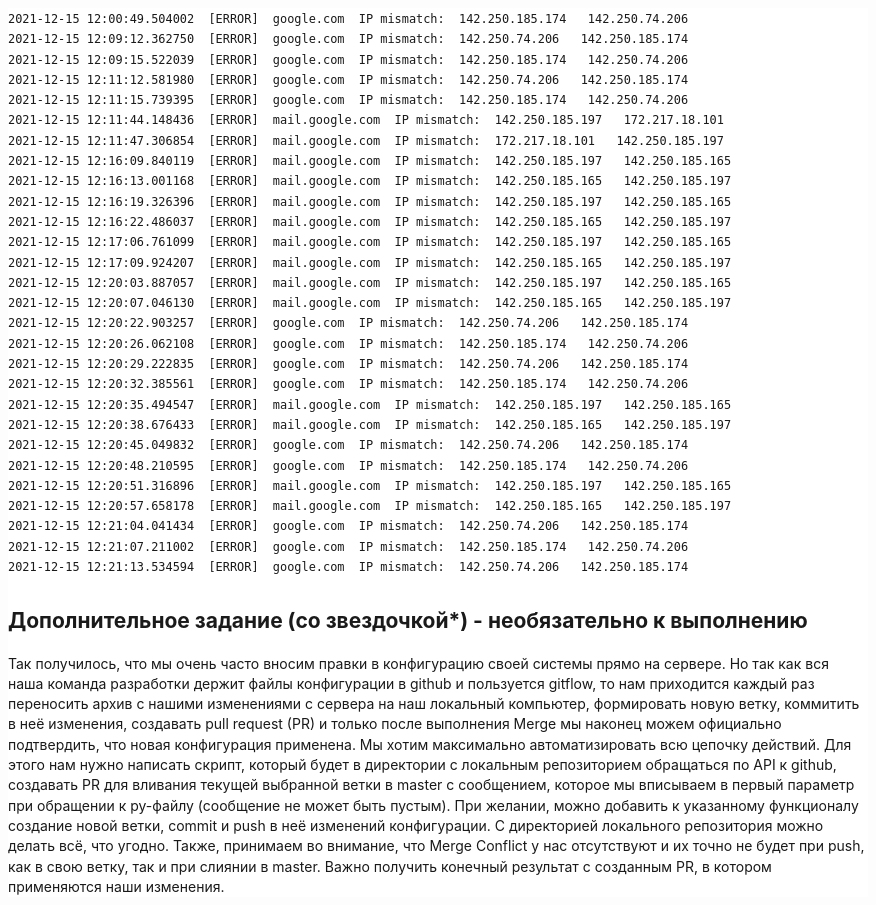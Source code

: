 ```
2021-12-15 12:00:49.504002  [ERROR]  google.com  IP mismatch:  142.250.185.174   142.250.74.206
2021-12-15 12:09:12.362750  [ERROR]  google.com  IP mismatch:  142.250.74.206   142.250.185.174
2021-12-15 12:09:15.522039  [ERROR]  google.com  IP mismatch:  142.250.185.174   142.250.74.206
2021-12-15 12:11:12.581980  [ERROR]  google.com  IP mismatch:  142.250.74.206   142.250.185.174
2021-12-15 12:11:15.739395  [ERROR]  google.com  IP mismatch:  142.250.185.174   142.250.74.206
2021-12-15 12:11:44.148436  [ERROR]  mail.google.com  IP mismatch:  142.250.185.197   172.217.18.101
2021-12-15 12:11:47.306854  [ERROR]  mail.google.com  IP mismatch:  172.217.18.101   142.250.185.197
2021-12-15 12:16:09.840119  [ERROR]  mail.google.com  IP mismatch:  142.250.185.197   142.250.185.165
2021-12-15 12:16:13.001168  [ERROR]  mail.google.com  IP mismatch:  142.250.185.165   142.250.185.197
2021-12-15 12:16:19.326396  [ERROR]  mail.google.com  IP mismatch:  142.250.185.197   142.250.185.165
2021-12-15 12:16:22.486037  [ERROR]  mail.google.com  IP mismatch:  142.250.185.165   142.250.185.197
2021-12-15 12:17:06.761099  [ERROR]  mail.google.com  IP mismatch:  142.250.185.197   142.250.185.165
2021-12-15 12:17:09.924207  [ERROR]  mail.google.com  IP mismatch:  142.250.185.165   142.250.185.197
2021-12-15 12:20:03.887057  [ERROR]  mail.google.com  IP mismatch:  142.250.185.197   142.250.185.165
2021-12-15 12:20:07.046130  [ERROR]  mail.google.com  IP mismatch:  142.250.185.165   142.250.185.197
2021-12-15 12:20:22.903257  [ERROR]  google.com  IP mismatch:  142.250.74.206   142.250.185.174
2021-12-15 12:20:26.062108  [ERROR]  google.com  IP mismatch:  142.250.185.174   142.250.74.206
2021-12-15 12:20:29.222835  [ERROR]  google.com  IP mismatch:  142.250.74.206   142.250.185.174
2021-12-15 12:20:32.385561  [ERROR]  google.com  IP mismatch:  142.250.185.174   142.250.74.206
2021-12-15 12:20:35.494547  [ERROR]  mail.google.com  IP mismatch:  142.250.185.197   142.250.185.165
2021-12-15 12:20:38.676433  [ERROR]  mail.google.com  IP mismatch:  142.250.185.165   142.250.185.197
2021-12-15 12:20:45.049832  [ERROR]  google.com  IP mismatch:  142.250.74.206   142.250.185.174
2021-12-15 12:20:48.210595  [ERROR]  google.com  IP mismatch:  142.250.185.174   142.250.74.206
2021-12-15 12:20:51.316896  [ERROR]  mail.google.com  IP mismatch:  142.250.185.197   142.250.185.165
2021-12-15 12:20:57.658178  [ERROR]  mail.google.com  IP mismatch:  142.250.185.165   142.250.185.197
2021-12-15 12:21:04.041434  [ERROR]  google.com  IP mismatch:  142.250.74.206   142.250.185.174
2021-12-15 12:21:07.211002  [ERROR]  google.com  IP mismatch:  142.250.185.174   142.250.74.206
2021-12-15 12:21:13.534594  [ERROR]  google.com  IP mismatch:  142.250.74.206   142.250.185.174
```

## Дополнительное задание (со звездочкой*) - необязательно к выполнению

Так получилось, что мы очень часто вносим правки в конфигурацию своей системы прямо на сервере. Но так как вся наша команда разработки держит файлы конфигурации в github и пользуется gitflow, то нам приходится каждый раз переносить архив с нашими изменениями с сервера на наш локальный компьютер, формировать новую ветку, коммитить в неё изменения, создавать pull request (PR) и только после выполнения Merge мы наконец можем официально подтвердить, что новая конфигурация применена. Мы хотим максимально автоматизировать всю цепочку действий. Для этого нам нужно написать скрипт, который будет в директории с локальным репозиторием обращаться по API к github, создавать PR для вливания текущей выбранной ветки в master с сообщением, которое мы вписываем в первый параметр при обращении к py-файлу (сообщение не может быть пустым). При желании, можно добавить к указанному функционалу создание новой ветки, commit и push в неё изменений конфигурации. С директорией локального репозитория можно делать всё, что угодно. Также, принимаем во внимание, что Merge Conflict у нас отсутствуют и их точно не будет при push, как в свою ветку, так и при слиянии в master. Важно получить конечный результат с созданным PR, в котором применяются наши изменения. 
